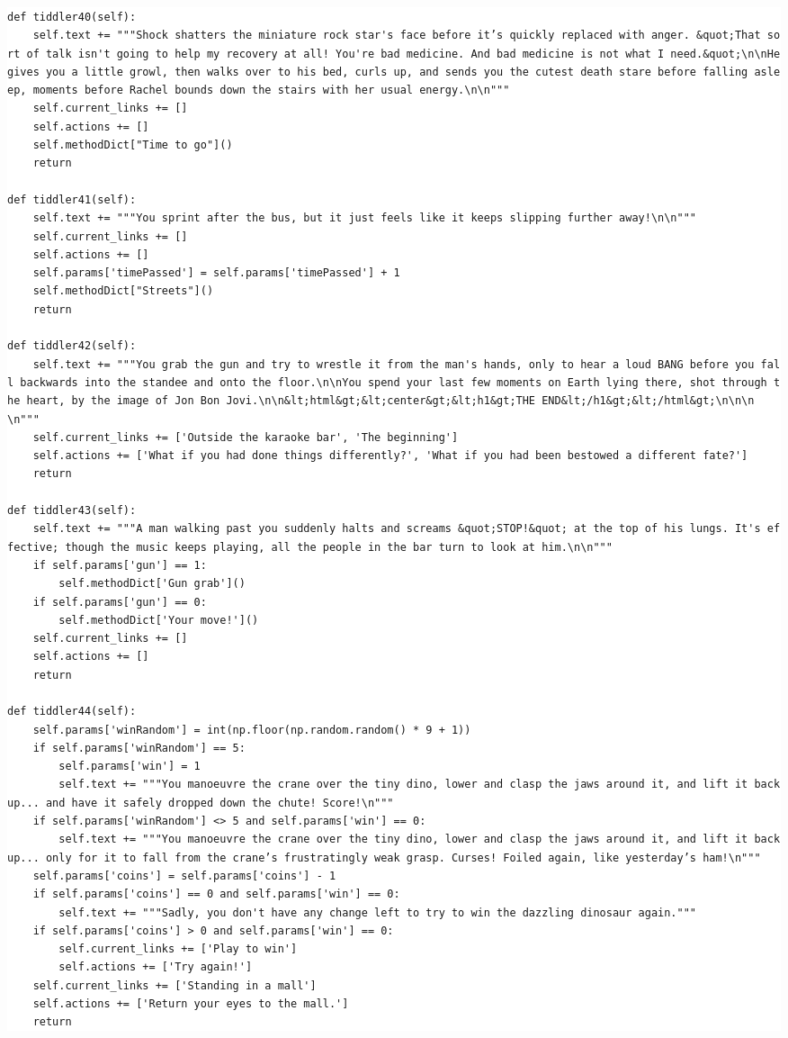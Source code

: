     def tiddler40(self):
        self.text += """Shock shatters the miniature rock star's face before it’s quickly replaced with anger. &quot;That sort of talk isn't going to help my recovery at all! You're bad medicine. And bad medicine is not what I need.&quot;\n\nHe gives you a little growl, then walks over to his bed, curls up, and sends you the cutest death stare before falling asleep, moments before Rachel bounds down the stairs with her usual energy.\n\n"""
        self.current_links += []
        self.actions += []
        self.methodDict["Time to go"]()
        return

    def tiddler41(self):
        self.text += """You sprint after the bus, but it just feels like it keeps slipping further away!\n\n"""
        self.current_links += []
        self.actions += []
        self.params['timePassed'] = self.params['timePassed'] + 1
        self.methodDict["Streets"]()
        return

    def tiddler42(self):
        self.text += """You grab the gun and try to wrestle it from the man's hands, only to hear a loud BANG before you fall backwards into the standee and onto the floor.\n\nYou spend your last few moments on Earth lying there, shot through the heart, by the image of Jon Bon Jovi.\n\n&lt;html&gt;&lt;center&gt;&lt;h1&gt;THE END&lt;/h1&gt;&lt;/html&gt;\n\n\n\n"""
        self.current_links += ['Outside the karaoke bar', 'The beginning']
        self.actions += ['What if you had done things differently?', 'What if you had been bestowed a different fate?']
        return

    def tiddler43(self):
        self.text += """A man walking past you suddenly halts and screams &quot;STOP!&quot; at the top of his lungs. It's effective; though the music keeps playing, all the people in the bar turn to look at him.\n\n"""
        if self.params['gun'] == 1:
            self.methodDict['Gun grab']()
        if self.params['gun'] == 0:
            self.methodDict['Your move!']()
        self.current_links += []
        self.actions += []
        return

    def tiddler44(self):
        self.params['winRandom'] = int(np.floor(np.random.random() * 9 + 1))
        if self.params['winRandom'] == 5:
            self.params['win'] = 1
            self.text += """You manoeuvre the crane over the tiny dino, lower and clasp the jaws around it, and lift it back up... and have it safely dropped down the chute! Score!\n"""
        if self.params['winRandom'] <> 5 and self.params['win'] == 0:
            self.text += """You manoeuvre the crane over the tiny dino, lower and clasp the jaws around it, and lift it back up... only for it to fall from the crane’s frustratingly weak grasp. Curses! Foiled again, like yesterday’s ham!\n"""
        self.params['coins'] = self.params['coins'] - 1
        if self.params['coins'] == 0 and self.params['win'] == 0:
            self.text += """Sadly, you don't have any change left to try to win the dazzling dinosaur again."""
        if self.params['coins'] > 0 and self.params['win'] == 0:
            self.current_links += ['Play to win']
            self.actions += ['Try again!']
        self.current_links += ['Standing in a mall']
        self.actions += ['Return your eyes to the mall.']
        return
